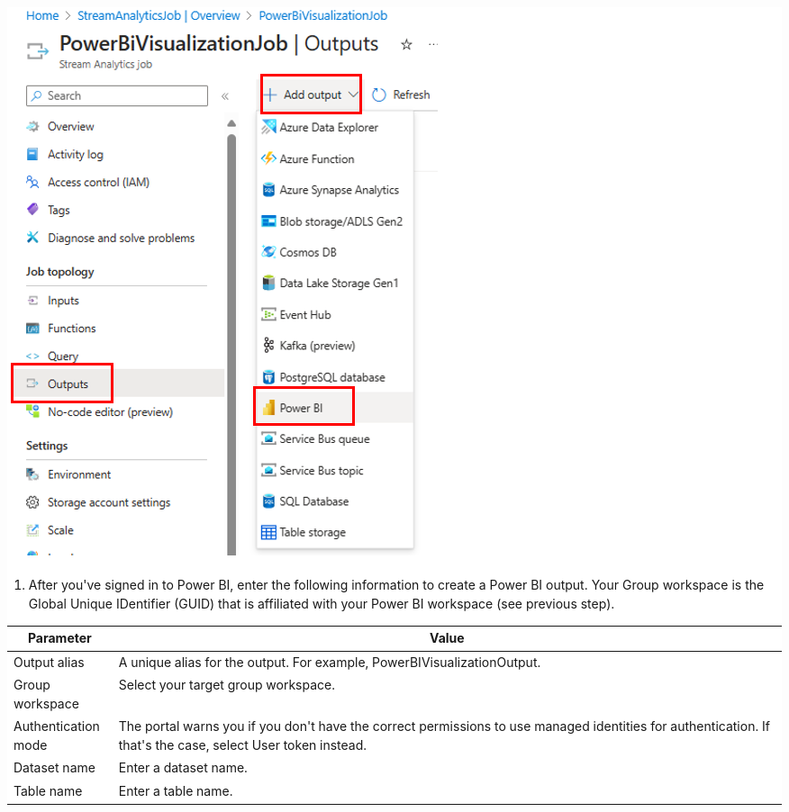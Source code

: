 ![Untitled](Tutorial%20-%20Visualize%20real-time%20sensor%20data%20from%20Az%204c10c0a06d1a43e28d9f2d2ca44b24fe/Untitled%2014.png)

1. After you've signed in to Power BI, enter the following information to create a Power BI output. Your Group workspace is the Global Unique IDentifier (GUID) that is affiliated with your Power BI workspace (see previous step). 

| Parameter | Value |
| --- | --- |
| Output alias | A unique alias for the output. For example, PowerBIVisualizationOutput. |
| Group workspace | Select your target group workspace. |
| Authentication mode | The portal warns you if you don't have the correct permissions to use managed identities for authentication. If that's the case, select User token instead. |
| Dataset name | Enter a dataset name. |
| Table name | Enter a table name. |
